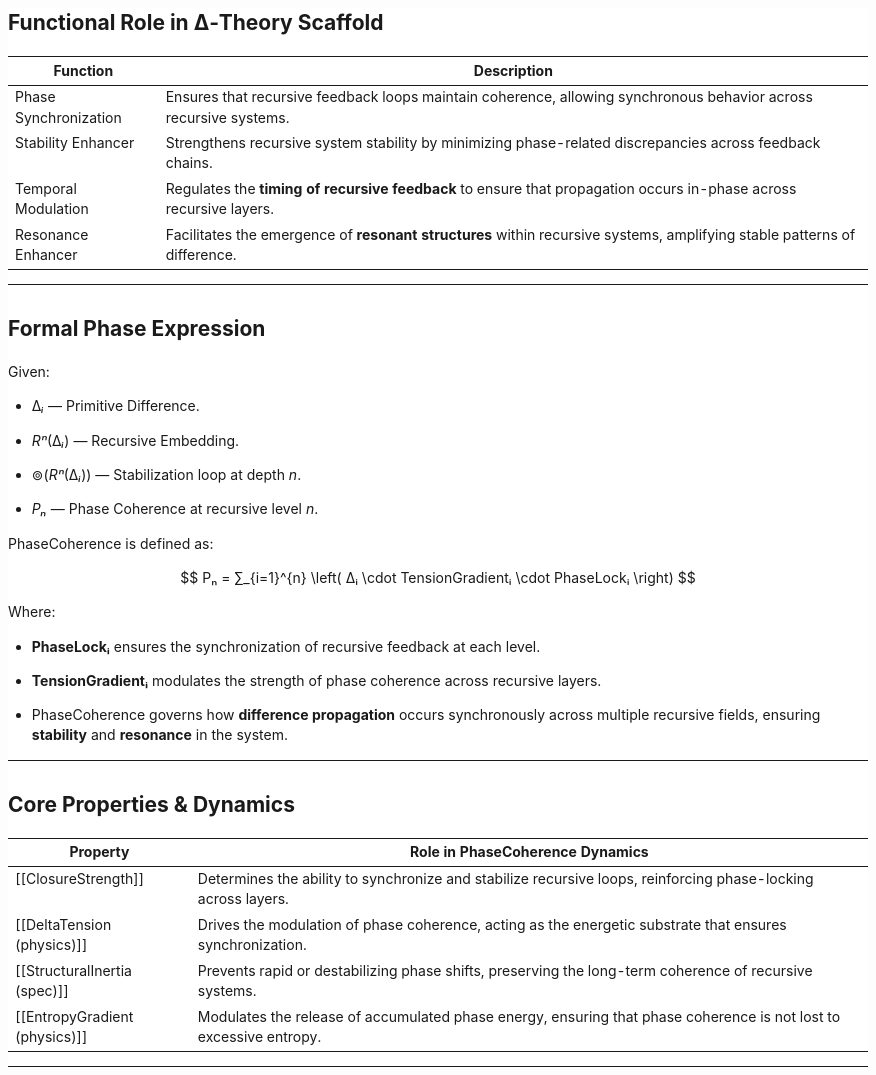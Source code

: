 ## Functional Role in ∆‑Theory Scaffold

|Function|Description|
|---|---|
|Phase Synchronization|Ensures that recursive feedback loops maintain coherence, allowing synchronous behavior across recursive systems.|
|Stability Enhancer|Strengthens recursive system stability by minimizing phase-related discrepancies across feedback chains.|
|Temporal Modulation|Regulates the **timing of recursive feedback** to ensure that propagation occurs in-phase across recursive layers.|
|Resonance Enhancer|Facilitates the emergence of **resonant structures** within recursive systems, amplifying stable patterns of difference.|

---

## Formal Phase Expression

Given:

- $∆ᵢ$ — Primitive Difference.
    
- $Rⁿ(∆ᵢ)$ — Recursive Embedding.
    
- $⊚(Rⁿ(∆ᵢ))$ — Stabilization loop at depth $n$.
    
- $Pₙ$ — Phase Coherence at recursive level $n$.
    

PhaseCoherence is defined as:

$$
Pₙ = ∑_{i=1}^{n} \left( ∆ᵢ \cdot TensionGradientᵢ \cdot PhaseLockᵢ \right)
$$ 

Where:

- **PhaseLockᵢ** ensures the synchronization of recursive feedback at each level.
    
- **TensionGradientᵢ** modulates the strength of phase coherence across recursive layers.
    
- PhaseCoherence governs how **difference propagation** occurs synchronously across multiple recursive fields, ensuring **stability** and **resonance** in the system.
    

---

## Core Properties & Dynamics

|Property|Role in PhaseCoherence Dynamics|
|---|---|
|[[ClosureStrength]]|Determines the ability to synchronize and stabilize recursive loops, reinforcing phase-locking across layers.|
|[[DeltaTension (physics)]]|Drives the modulation of phase coherence, acting as the energetic substrate that ensures synchronization.|
|[[StructuralInertia (spec)]]|Prevents rapid or destabilizing phase shifts, preserving the long-term coherence of recursive systems.|
|[[EntropyGradient (physics)]]|Modulates the release of accumulated phase energy, ensuring that phase coherence is not lost to excessive entropy.|

---